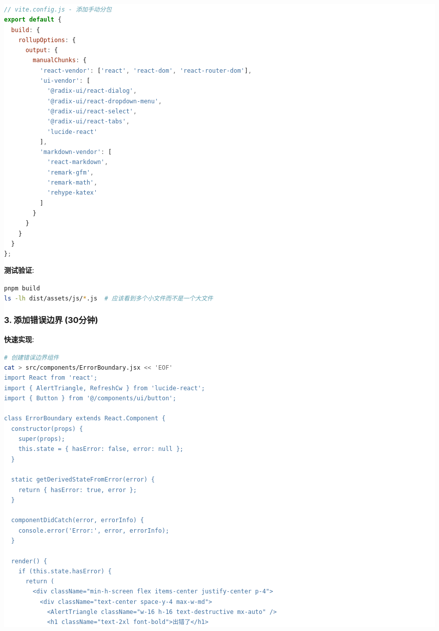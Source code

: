 ```javascript
// vite.config.js - 添加手动分包
export default {
  build: {
    rollupOptions: {
      output: {
        manualChunks: {
          'react-vendor': ['react', 'react-dom', 'react-router-dom'],
          'ui-vendor': [
            '@radix-ui/react-dialog',
            '@radix-ui/react-dropdown-menu',
            '@radix-ui/react-select',
            '@radix-ui/react-tabs',
            'lucide-react'
          ],
          'markdown-vendor': [
            'react-markdown',
            'remark-gfm',
            'remark-math',
            'rehype-katex'
          ]
        }
      }
    }
  }
};
```

**测试验证**:
```bash
pnpm build
ls -lh dist/assets/js/*.js  # 应该看到多个小文件而不是一个大文件
```

### 3. 添加错误边界 (30分钟)

**快速实现**:

```bash
# 创建错误边界组件
cat > src/components/ErrorBoundary.jsx << 'EOF'
import React from 'react';
import { AlertTriangle, RefreshCw } from 'lucide-react';
import { Button } from '@/components/ui/button';

class ErrorBoundary extends React.Component {
  constructor(props) {
    super(props);
    this.state = { hasError: false, error: null };
  }

  static getDerivedStateFromError(error) {
    return { hasError: true, error };
  }

  componentDidCatch(error, errorInfo) {
    console.error('Error:', error, errorInfo);
  }

  render() {
    if (this.state.hasError) {
      return (
        <div className="min-h-screen flex items-center justify-center p-4">
          <div className="text-center space-y-4 max-w-md">
            <AlertTriangle className="w-16 h-16 text-destructive mx-auto" />
            <h1 className="text-2xl font-bold">出错了</h1>
```